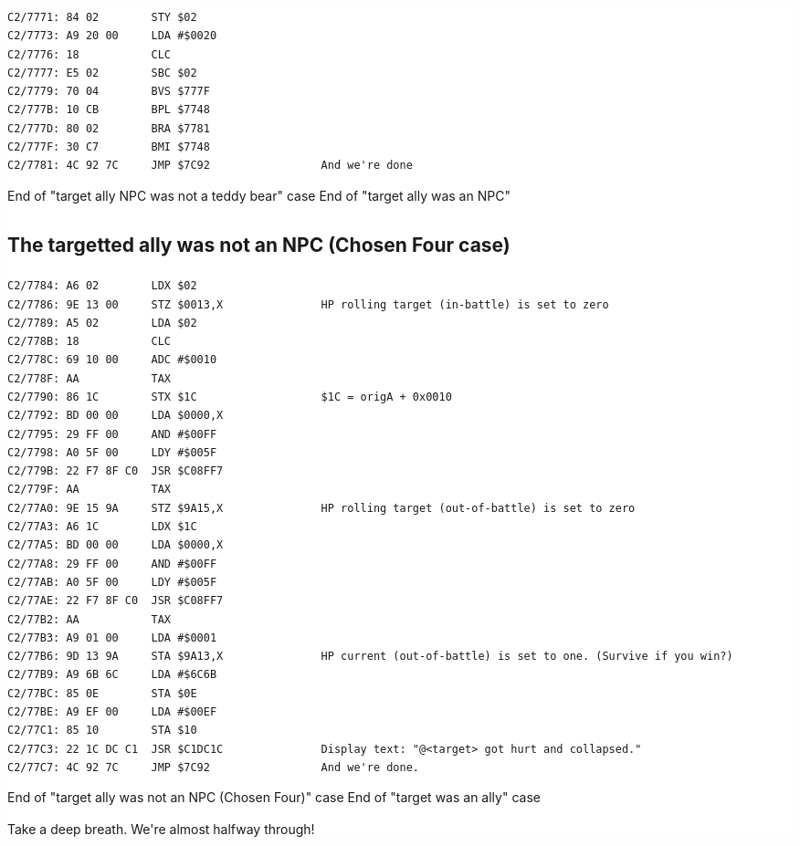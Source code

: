     C2/7771: 84 02        STY $02
    C2/7773: A9 20 00     LDA #$0020
    C2/7776: 18           CLC
    C2/7777: E5 02        SBC $02
    C2/7779: 70 04        BVS $777F
    C2/777B: 10 CB        BPL $7748
    C2/777D: 80 02        BRA $7781
    C2/777F: 30 C7        BMI $7748
    C2/7781: 4C 92 7C     JMP $7C92                 And we're done

End of "target ally NPC was not a teddy bear" case
End of "target ally was an NPC"



## The targetted ally was not an NPC (Chosen Four case)

    C2/7784: A6 02        LDX $02
    C2/7786: 9E 13 00     STZ $0013,X               HP rolling target (in-battle) is set to zero
    C2/7789: A5 02        LDA $02
    C2/778B: 18           CLC
    C2/778C: 69 10 00     ADC #$0010
    C2/778F: AA           TAX
    C2/7790: 86 1C        STX $1C                   $1C = origA + 0x0010
    C2/7792: BD 00 00     LDA $0000,X
    C2/7795: 29 FF 00     AND #$00FF
    C2/7798: A0 5F 00     LDY #$005F
    C2/779B: 22 F7 8F C0  JSR $C08FF7
    C2/779F: AA           TAX
    C2/77A0: 9E 15 9A     STZ $9A15,X               HP rolling target (out-of-battle) is set to zero
    C2/77A3: A6 1C        LDX $1C
    C2/77A5: BD 00 00     LDA $0000,X
    C2/77A8: 29 FF 00     AND #$00FF
    C2/77AB: A0 5F 00     LDY #$005F
    C2/77AE: 22 F7 8F C0  JSR $C08FF7
    C2/77B2: AA           TAX
    C2/77B3: A9 01 00     LDA #$0001
    C2/77B6: 9D 13 9A     STA $9A13,X               HP current (out-of-battle) is set to one. (Survive if you win?)
    C2/77B9: A9 6B 6C     LDA #$6C6B
    C2/77BC: 85 0E        STA $0E
    C2/77BE: A9 EF 00     LDA #$00EF
    C2/77C1: 85 10        STA $10
    C2/77C3: 22 1C DC C1  JSR $C1DC1C               Display text: "@<target> got hurt and collapsed."
    C2/77C7: 4C 92 7C     JMP $7C92                 And we're done.

End of "target ally was not an NPC (Chosen Four)" case
End of "target was an ally" case



Take a deep breath.
We're almost halfway through!
